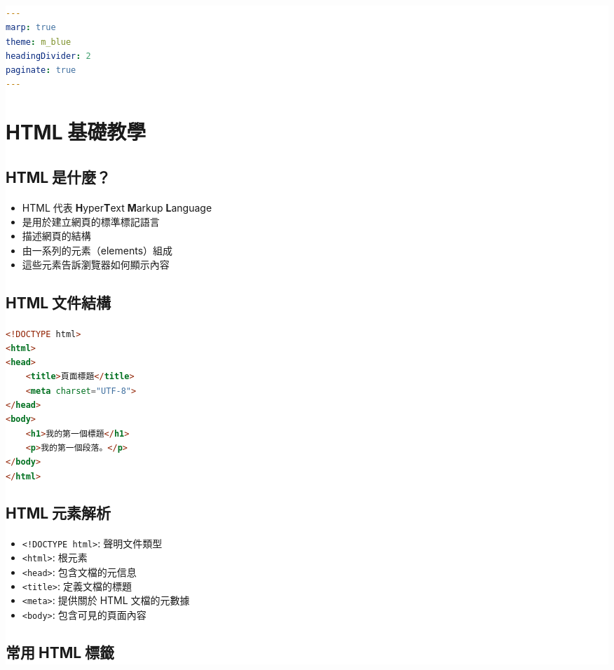 ```yaml
---
marp: true
theme: m_blue
headingDivider: 2
paginate: true
---
```


# HTML 基礎教學



## HTML 是什麼？
- HTML 代表 **H**yper**T**ext **M**arkup **L**anguage
- 是用於建立網頁的標準標記語言
- 描述網頁的結構
- 由一系列的元素（elements）組成
- 這些元素告訴瀏覽器如何顯示內容



## HTML 文件結構

```html
<!DOCTYPE html>
<html>
<head>
    <title>頁面標題</title>
    <meta charset="UTF-8">
</head>
<body>
    <h1>我的第一個標題</h1>
    <p>我的第一個段落。</p>
</body>
</html>
```



## HTML 元素解析

- `<!DOCTYPE html>`: 聲明文件類型
- `<html>`: 根元素
- `<head>`: 包含文檔的元信息
- `<title>`: 定義文檔的標題
- `<meta>`: 提供關於 HTML 文檔的元數據
- `<body>`: 包含可見的頁面內容



## 常用 HTML 標籤
